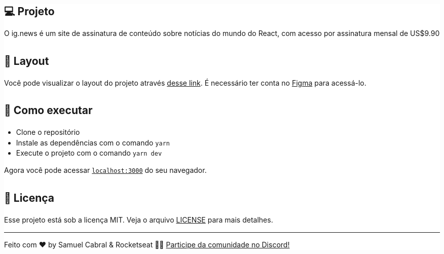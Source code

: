 ## 💻 Projeto

O ig.news é um site de assinatura de conteúdo sobre notícias do mundo do React, com acesso por assinatura mensal de US$9.90

## 🔖 Layout

Você pode visualizar o layout do projeto através [desse link](https://www.figma.com/file/gl0fHkQgvaUfXNjuwGtDDs/ig.news/duplicate). É necessário ter conta no [Figma](http://figma.com/) para acessá-lo.

## 🚀 Como executar

- Clone o repositório
- Instale as dependências com o comando `yarn`
- Execute o projeto com o comando `yarn dev`

Agora você pode acessar [`localhost:3000`](http://localhost:3000) do seu navegador.

## 📄 Licença

Esse projeto está sob a licença MIT. Veja o arquivo [LICENSE](LICENSE) para mais detalhes.

---

Feito com ♥ by Samuel Cabral & Rocketseat 👋🏻 [Participe da comunidade no Discord!](https://discordapp.com/invite/gCRAFhc)
